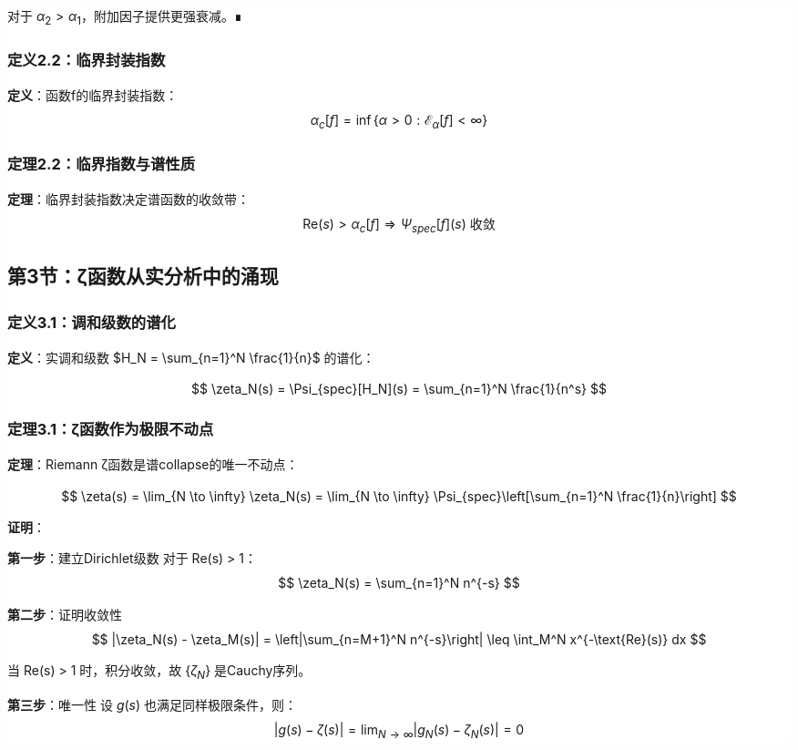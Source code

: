 对于 $\alpha_2 > \alpha_1$，附加因子提供更强衰减。∎

### 定义2.2：临界封装指数

**定义**：函数f的临界封装指数：
$$
\alpha_c[f] = \inf\{\alpha > 0 : \mathcal{E}_{\alpha}[f] < \infty\}
$$

### 定理2.2：临界指数与谱性质

**定理**：临界封装指数决定谱函数的收敛带：
$$
\text{Re}(s) > \alpha_c[f] \Rightarrow \Psi_{spec}[f](s) \text{ 收敛}
$$

## 第3节：ζ函数从实分析中的涌现

### 定义3.1：调和级数的谱化

**定义**：实调和级数 $H_N = \sum_{n=1}^N \frac{1}{n}$ 的谱化：

$$
\zeta_N(s) = \Psi_{spec}[H_N](s) = \sum_{n=1}^N \frac{1}{n^s}
$$

### 定理3.1：ζ函数作为极限不动点

**定理**：Riemann ζ函数是谱collapse的唯一不动点：

$$
\zeta(s) = \lim_{N \to \infty} \zeta_N(s) = \lim_{N \to \infty} \Psi_{spec}\left[\sum_{n=1}^N \frac{1}{n}\right]
$$

**证明**：

**第一步**：建立Dirichlet级数
对于 Re(s) > 1：
$$
\zeta_N(s) = \sum_{n=1}^N n^{-s}
$$

**第二步**：证明收敛性
$$
|\zeta_N(s) - \zeta_M(s)| = \left|\sum_{n=M+1}^N n^{-s}\right| \leq \int_M^N x^{-\text{Re}(s)} dx
$$

当 Re(s) > 1 时，积分收敛，故 $\{\zeta_N\}$ 是Cauchy序列。

**第三步**：唯一性
设 $g(s)$ 也满足同样极限条件，则：
$$
|g(s) - \zeta(s)| = \lim_{N \to \infty} |g_N(s) - \zeta_N(s)| = 0
$$
